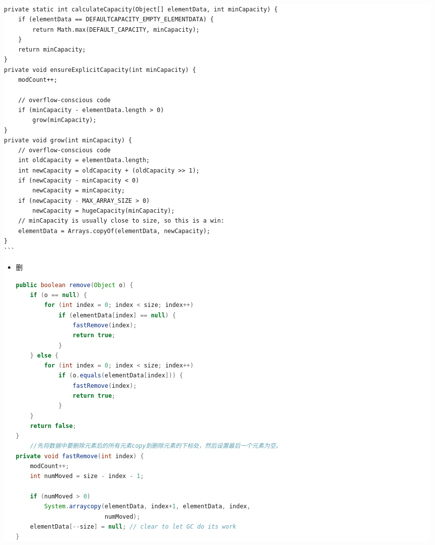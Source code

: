     private static int calculateCapacity(Object[] elementData, int minCapacity) {
        if (elementData == DEFAULTCAPACITY_EMPTY_ELEMENTDATA) {
            return Math.max(DEFAULT_CAPACITY, minCapacity);
        }
        return minCapacity;
    }
    private void ensureExplicitCapacity(int minCapacity) {
        modCount++;

        // overflow-conscious code
        if (minCapacity - elementData.length > 0)
            grow(minCapacity);
    }
    private void grow(int minCapacity) {
        // overflow-conscious code
        int oldCapacity = elementData.length;
        int newCapacity = oldCapacity + (oldCapacity >> 1);
        if (newCapacity - minCapacity < 0)
            newCapacity = minCapacity;
        if (newCapacity - MAX_ARRAY_SIZE > 0)
            newCapacity = hugeCapacity(minCapacity);
        // minCapacity is usually close to size, so this is a win:
        elementData = Arrays.copyOf(elementData, newCapacity);
    }
	```


- 删
	```java
    public boolean remove(Object o) {
        if (o == null) {
            for (int index = 0; index < size; index++)
                if (elementData[index] == null) {
                    fastRemove(index);
                    return true;
                }
        } else {
            for (int index = 0; index < size; index++)
                if (o.equals(elementData[index])) {
                    fastRemove(index);
                    return true;
                }
        }
        return false;
    }
		//先将数据中要删除元素后的所有元素copy到删除元素的下标处，然后设置最后一个元素为空。
    private void fastRemove(int index) {
        modCount++;
        int numMoved = size - index - 1;
      	
        if (numMoved > 0)
            System.arraycopy(elementData, index+1, elementData, index,
                             numMoved);
        elementData[--size] = null; // clear to let GC do its work
    }
	```
